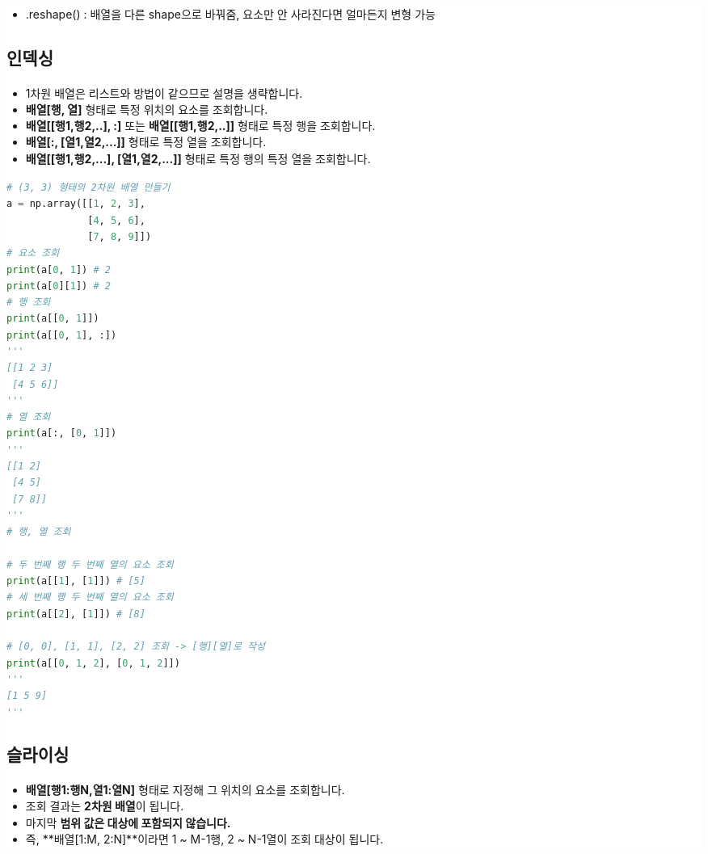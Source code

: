 - .reshape() : 배열을 다른 shape으로 바꿔줌, 요소만 안 사라진다면 얼마든지 변형 가능

## 인덱싱

- 1차원 배열은 리스트와 방법이 같으므로 설명을 생략합니다.
- **배열[행, 열]** 형태로 특정 위치의 요소를 조회합니다.
- **배열[[행1,행2,..], :]** 또는 **배열[[행1,행2,..]]** 형태로 특정 행을 조회합니다.
- **배열[:, [열1,열2,...]]** 형태로 특정 열을 조회합니다.
- **배열[[행1,행2,...], [열1,열2,...]]** 형태로 특정 행의 특정 열을 조회합니다.

```python
# (3, 3) 형태의 2차원 배열 만들기
a = np.array([[1, 2, 3],
              [4, 5, 6],
              [7, 8, 9]])
# 요소 조회
print(a[0, 1]) # 2
print(a[0][1]) # 2
# 행 조회
print(a[[0, 1]])
print(a[[0, 1], :])
'''
[[1 2 3]
 [4 5 6]]
'''
# 열 조회
print(a[:, [0, 1]])
'''
[[1 2]
 [4 5]
 [7 8]]
'''
# 행, 열 조회

# 두 번째 행 두 번째 열의 요소 조회
print(a[[1], [1]]) # [5]
# 세 번째 행 두 번째 열의 요소 조회
print(a[[2], [1]]) # [8]

# [0, 0], [1, 1], [2, 2] 조회 -> [행][열]로 작성
print(a[[0, 1, 2], [0, 1, 2]])
'''
[1 5 9]
'''
```

## 슬라이싱

- **배열[행1:행N,열1:열N]** 형태로 지정해 그 위치의 요소를 조회합니다.
- 조회 결과는 **2차원 배열**이 됩니다.
- 마지막 **범위 값은 대상에 포함되지 않습니다.**
- 즉, **배열[1:M, 2:N]**이라면 1 ~ M-1행, 2 ~ N-1열이 조회 대상이 됩니다.
